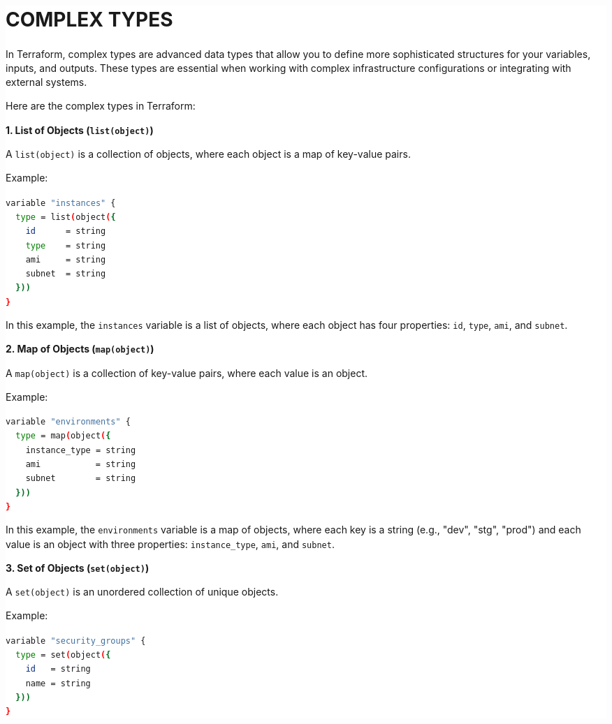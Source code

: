# COMPLEX TYPES

In Terraform, complex types are advanced data types that allow you to define more sophisticated structures for your variables, inputs, and outputs. These types are essential when working with complex infrastructure configurations or integrating with external systems.

Here are the complex types in Terraform:

**1. List of Objects (`list(object)`)**

A `list(object)` is a collection of objects, where each object is a map of key-value pairs.

Example:

```bash
variable "instances" {
  type = list(object({
    id      = string
    type    = string
    ami     = string
    subnet  = string
  }))
}
```

In this example, the `instances` variable is a list of objects, where each object has four properties: `id`, `type`, `ami`, and `subnet`.

**2. Map of Objects (`map(object)`)**

A `map(object)` is a collection of key-value pairs, where each value is an object.

Example:

```bash
variable "environments" {
  type = map(object({
    instance_type = string
    ami           = string
    subnet        = string
  }))
}
```

In this example, the `environments` variable is a map of objects, where each key is a string (e.g., "dev", "stg", "prod") and each value is an object with three properties: `instance_type`, `ami`, and `subnet`.

**3. Set of Objects (`set(object)`)**

A `set(object)` is an unordered collection of unique objects.

Example:

```bash
variable "security_groups" {
  type = set(object({
    id   = string
    name = string
  }))
}
```
